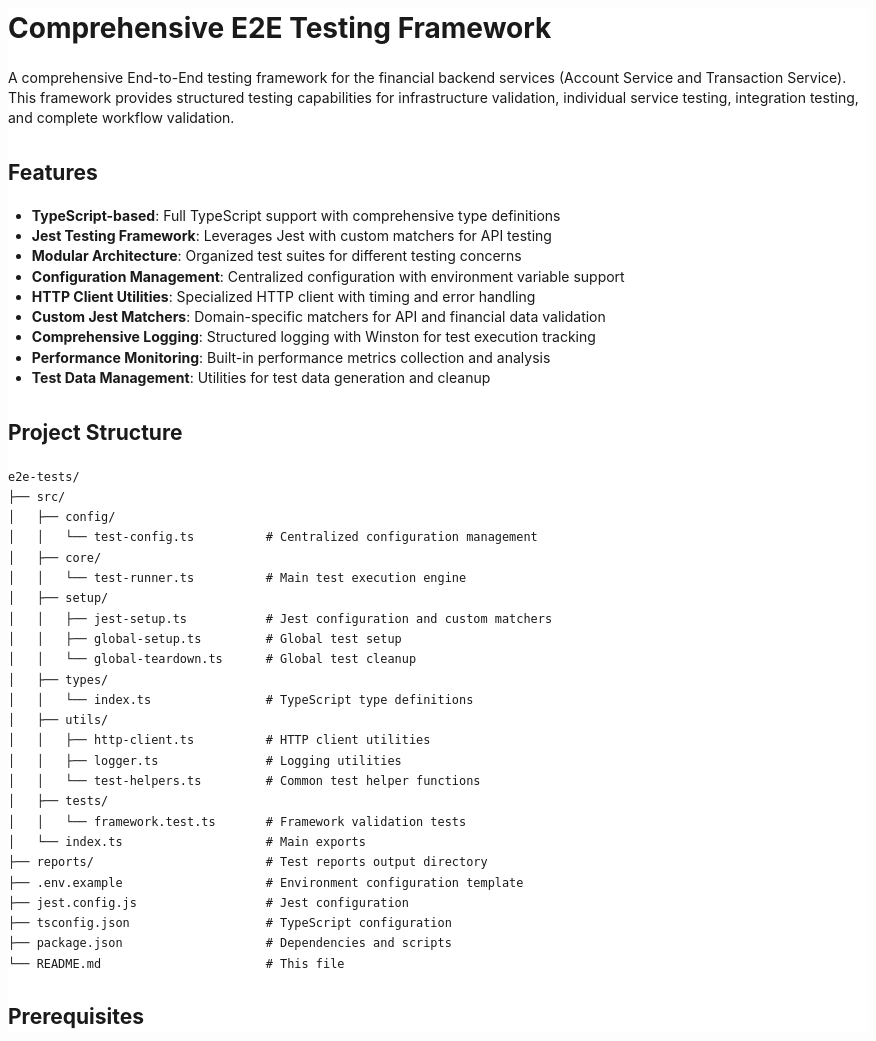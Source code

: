 # Comprehensive E2E Testing Framework

A comprehensive End-to-End testing framework for the financial backend services (Account Service and Transaction Service). This framework provides structured testing capabilities for infrastructure validation, individual service testing, integration testing, and complete workflow validation.

## Features

- **TypeScript-based**: Full TypeScript support with comprehensive type definitions
- **Jest Testing Framework**: Leverages Jest with custom matchers for API testing
- **Modular Architecture**: Organized test suites for different testing concerns
- **Configuration Management**: Centralized configuration with environment variable support
- **HTTP Client Utilities**: Specialized HTTP client with timing and error handling
- **Custom Jest Matchers**: Domain-specific matchers for API and financial data validation
- **Comprehensive Logging**: Structured logging with Winston for test execution tracking
- **Performance Monitoring**: Built-in performance metrics collection and analysis
- **Test Data Management**: Utilities for test data generation and cleanup

## Project Structure

```
e2e-tests/
├── src/
│   ├── config/
│   │   └── test-config.ts          # Centralized configuration management
│   ├── core/
│   │   └── test-runner.ts          # Main test execution engine
│   ├── setup/
│   │   ├── jest-setup.ts           # Jest configuration and custom matchers
│   │   ├── global-setup.ts         # Global test setup
│   │   └── global-teardown.ts      # Global test cleanup
│   ├── types/
│   │   └── index.ts                # TypeScript type definitions
│   ├── utils/
│   │   ├── http-client.ts          # HTTP client utilities
│   │   ├── logger.ts               # Logging utilities
│   │   └── test-helpers.ts         # Common test helper functions
│   ├── tests/
│   │   └── framework.test.ts       # Framework validation tests
│   └── index.ts                    # Main exports
├── reports/                        # Test reports output directory
├── .env.example                    # Environment configuration template
├── jest.config.js                  # Jest configuration
├── tsconfig.json                   # TypeScript configuration
├── package.json                    # Dependencies and scripts
└── README.md                       # This file
```

## Prerequisites

